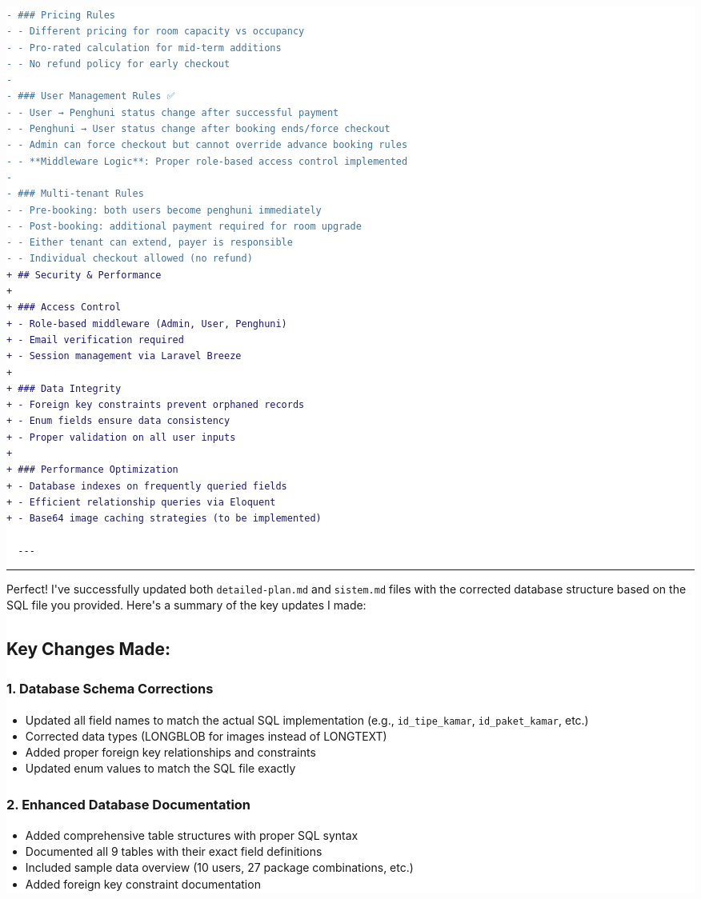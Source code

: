 ```diff
- ### Pricing Rules
- - Different pricing for room capacity vs occupancy
- - Pro-rated calculation for mid-term additions
- - No refund policy for early checkout
- 
- ### User Management Rules ✅
- - User → Penghuni status change after successful payment
- - Penghuni → User status change after booking ends/force checkout
- - Admin can force checkout but cannot override advance booking rules
- - **Middleware Logic**: Proper role-based access control implemented
- 
- ### Multi-tenant Rules
- - Pre-booking: both users become penghuni immediately
- - Post-booking: additional payment required for room upgrade
- - Either tenant can extend, payer is responsible
- - Individual checkout allowed (no refund)
+ ## Security & Performance
+ 
+ ### Access Control
+ - Role-based middleware (Admin, User, Penghuni)
+ - Email verification required
+ - Session management via Laravel Breeze
+ 
+ ### Data Integrity
+ - Foreign key constraints prevent orphaned records
+ - Enum fields ensure data consistency
+ - Proper validation on all user inputs
+ 
+ ### Performance Optimization
+ - Database indexes on frequently queried fields
+ - Efficient relationship queries via Eloquent
+ - Base64 image caching strategies (to be implemented)
  
  ---
```

---

Perfect! I've successfully updated both `detailed-plan.md` and `sistem.md` files with the corrected database structure based on the SQL file you provided. Here's a summary of the key updates I made:

## Key Changes Made:

### 1. **Database Schema Corrections** 
- Updated all field names to match the actual SQL implementation (e.g., `id_tipe_kamar`, `id_paket_kamar`, etc.)
- Corrected data types (LONGBLOB for images instead of LONGTEXT)
- Added proper foreign key relationships and constraints
- Updated enum values to match the SQL file exactly

### 2. **Enhanced Database Documentation**
- Added comprehensive table structures with proper SQL syntax
- Documented all 9 tables with their exact field definitions
- Included sample data overview (10 users, 27 package combinations, etc.)
- Added foreign key constraint documentation
